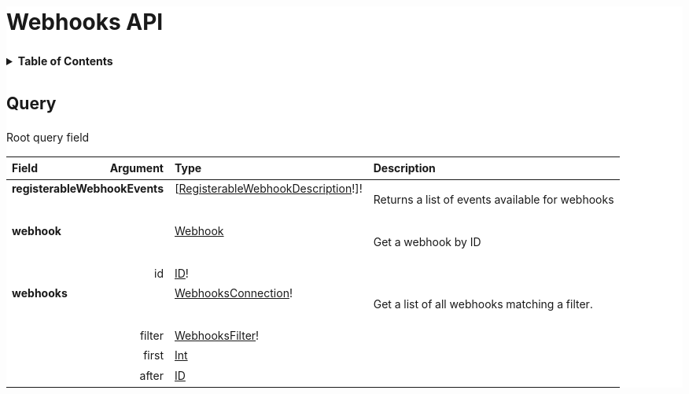 # Webhooks API

<details><summary><strong>Table of Contents</strong></summary></details>

## Query
Root query field

<table>
<thead>
<tr>
<th align="left">Field</th>
<th align="right">Argument</th>
<th align="left">Type</th>
<th align="left">Description</th>
</tr>
</thead>
<tbody>
<tr>
<td colspan="2" valign="top"><strong>registerableWebhookEvents</strong></td>
<td valign="top">[<a href="#registerablewebhookdescription">RegisterableWebhookDescription</a>!]!</td>
<td>

Returns a list of events available for webhooks

</td>
</tr>
<tr>
<td colspan="2" valign="top"><strong>webhook</strong></td>
<td valign="top"><a href="#webhook">Webhook</a></td>
<td>

Get a webhook by ID

</td>
</tr>
<tr>
<td colspan="2" align="right" valign="top">id</td>
<td valign="top"><a href="#id">ID</a>!</td>
<td></td>
</tr>
<tr>
<td colspan="2" valign="top"><strong>webhooks</strong></td>
<td valign="top"><a href="#webhooksconnection">WebhooksConnection</a>!</td>
<td>

Get a list of all webhooks matching a filter.

</td>
</tr>
<tr>
<td colspan="2" align="right" valign="top">filter</td>
<td valign="top"><a href="#webhooksfilter">WebhooksFilter</a>!</td>
<td></td>
</tr>
<tr>
<td colspan="2" align="right" valign="top">first</td>
<td valign="top"><a href="#int">Int</a></td>
<td></td>
</tr>
<tr>
<td colspan="2" align="right" valign="top">after</td>
<td valign="top"><a href="#id">ID</a></td>
<td></td>
</tr>
